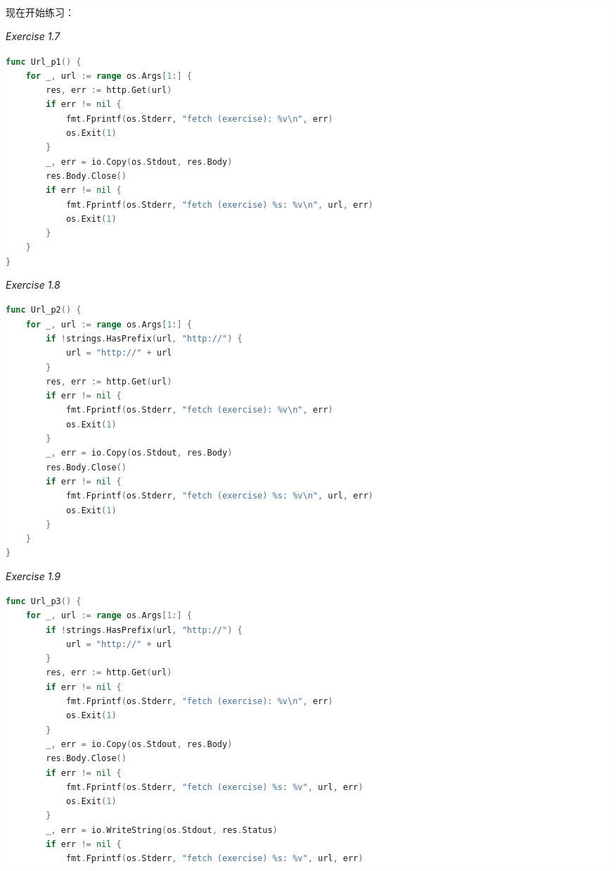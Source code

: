 现在开始练习：

*Exercise 1.7*

```go
func Url_p1() {
	for _, url := range os.Args[1:] {
		res, err := http.Get(url)
		if err != nil {
			fmt.Fprintf(os.Stderr, "fetch (exercise): %v\n", err)
			os.Exit(1)
		}
		_, err = io.Copy(os.Stdout, res.Body)
		res.Body.Close()
		if err != nil {
			fmt.Fprintf(os.Stderr, "fetch (exercise) %s: %v\n", url, err)
			os.Exit(1)
		}
	}
}
```

*Exercise 1.8*

```go
func Url_p2() {
	for _, url := range os.Args[1:] {
		if !strings.HasPrefix(url, "http://") {
			url = "http://" + url
		}
		res, err := http.Get(url)
		if err != nil {
			fmt.Fprintf(os.Stderr, "fetch (exercise): %v\n", err)
			os.Exit(1)
		}
		_, err = io.Copy(os.Stdout, res.Body)
		res.Body.Close()
		if err != nil {
			fmt.Fprintf(os.Stderr, "fetch (exercise) %s: %v\n", url, err)
			os.Exit(1)
		}
	}
}
```

*Exercise 1.9*

```go
func Url_p3() {
	for _, url := range os.Args[1:] {
		if !strings.HasPrefix(url, "http://") {
			url = "http://" + url
		}
		res, err := http.Get(url)
		if err != nil {
			fmt.Fprintf(os.Stderr, "fetch (exercise): %v\n", err)
			os.Exit(1)
		}
		_, err = io.Copy(os.Stdout, res.Body)
		res.Body.Close()
		if err != nil {
			fmt.Fprintf(os.Stderr, "fetch (exercise) %s: %v", url, err)
			os.Exit(1)
		}
		_, err = io.WriteString(os.Stdout, res.Status)
		if err != nil {
			fmt.Fprintf(os.Stderr, "fetch (exercise) %s: %v", url, err)
```